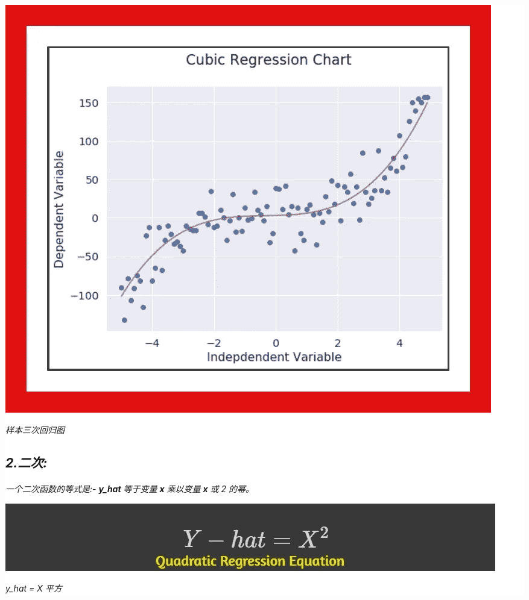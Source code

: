 *![](img/773d5a63f17c9b16a107345c133fc566.png)*

*样本三次回归图*

## *2.二次:*

*一个二次函数的等式是:- ***y_hat*** 等于变量 ***x*** 乘以变量 ***x*** 或 2 的幂。*

*![](img/f3a465edbbb0c55117a83a7823d26839.png)*

*y_hat = X 平方*
